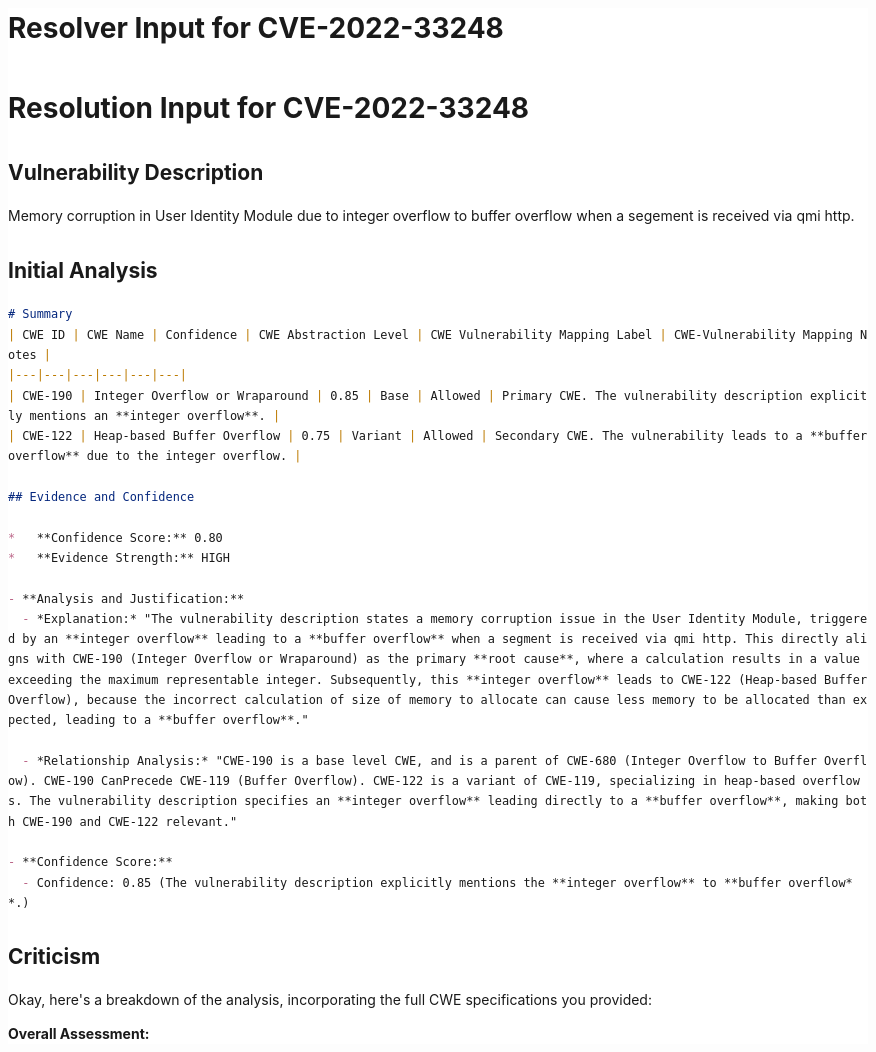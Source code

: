# Resolver Input for CVE-2022-33248

# Resolution Input for CVE-2022-33248

## Vulnerability Description
Memory corruption in User Identity Module due to integer overflow to buffer overflow when a segement is received via qmi http.

## Initial Analysis
```markdown
# Summary
| CWE ID | CWE Name | Confidence | CWE Abstraction Level | CWE Vulnerability Mapping Label | CWE-Vulnerability Mapping Notes |
|---|---|---|---|---|---|
| CWE-190 | Integer Overflow or Wraparound | 0.85 | Base | Allowed | Primary CWE. The vulnerability description explicitly mentions an **integer overflow**. |
| CWE-122 | Heap-based Buffer Overflow | 0.75 | Variant | Allowed | Secondary CWE. The vulnerability leads to a **buffer overflow** due to the integer overflow. |

## Evidence and Confidence

*   **Confidence Score:** 0.80
*   **Evidence Strength:** HIGH

- **Analysis and Justification:**  
  - *Explanation:* "The vulnerability description states a memory corruption issue in the User Identity Module, triggered by an **integer overflow** leading to a **buffer overflow** when a segment is received via qmi http. This directly aligns with CWE-190 (Integer Overflow or Wraparound) as the primary **root cause**, where a calculation results in a value exceeding the maximum representable integer. Subsequently, this **integer overflow** leads to CWE-122 (Heap-based Buffer Overflow), because the incorrect calculation of size of memory to allocate can cause less memory to be allocated than expected, leading to a **buffer overflow**."
  
  - *Relationship Analysis:* "CWE-190 is a base level CWE, and is a parent of CWE-680 (Integer Overflow to Buffer Overflow). CWE-190 CanPrecede CWE-119 (Buffer Overflow). CWE-122 is a variant of CWE-119, specializing in heap-based overflows. The vulnerability description specifies an **integer overflow** leading directly to a **buffer overflow**, making both CWE-190 and CWE-122 relevant."

- **Confidence Score:**  
  - Confidence: 0.85 (The vulnerability description explicitly mentions the **integer overflow** to **buffer overflow**.)
```

## Criticism
Okay, here's a breakdown of the analysis, incorporating the full CWE specifications you provided:

**Overall Assessment:**
